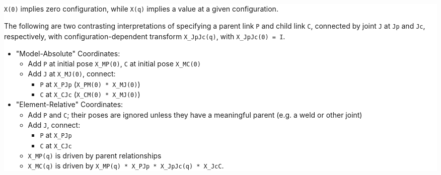 `X(0)` implies zero configuration, while `X(q)` implies a value at a given
configuration.

The following are two contrasting interpretations of specifying a parent link
`P` and child link `C`, connected by joint `J` at `Jp` and `Jc`, respectively,
with configuration-dependent transform `X_JpJc(q)`, with `X_JpJc(0) = I`.

* "Model-Absolute" Coordinates:
    * Add `P` at initial pose `X_MP(0)`, `C` at initial pose `X_MC(0)`
    * Add `J` at `X_MJ(0)`, connect:
        * `P` at `X_PJp` (`X_PM(0) * X_MJ(0)`)
        * `C` at `X_CJc` (`X_CM(0) * X_MJ(0)`)
* "Element-Relative" Coordinates:
    * Add `P` and `C`; their poses are ignored unless they have a meaningful
    parent (e.g. a weld or other joint)
    * Add `J`, connect:
        * `P` at `X_PJp`
        * `C` at `X_CJc`
    * `X_MP(q)` is driven by parent relationships
    * `X_MC(q)` is driven by `X_MP(q) * X_PJp * X_JpJc(q) * X_JcC`.
